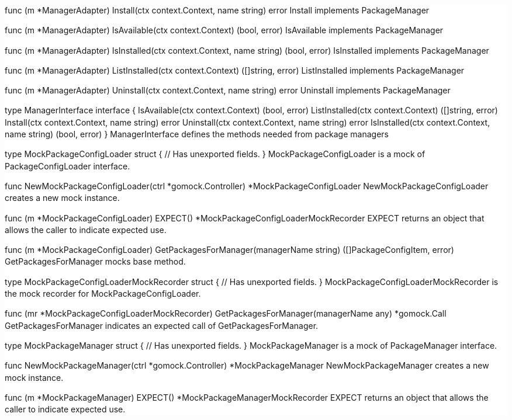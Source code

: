 func (m *ManagerAdapter) Install(ctx context.Context, name string) error
    Install implements PackageManager

func (m *ManagerAdapter) IsAvailable(ctx context.Context) (bool, error)
    IsAvailable implements PackageManager

func (m *ManagerAdapter) IsInstalled(ctx context.Context, name string) (bool, error)
    IsInstalled implements PackageManager

func (m *ManagerAdapter) ListInstalled(ctx context.Context) ([]string, error)
    ListInstalled implements PackageManager

func (m *ManagerAdapter) Uninstall(ctx context.Context, name string) error
    Uninstall implements PackageManager

type ManagerInterface interface {
	IsAvailable(ctx context.Context) (bool, error)
	ListInstalled(ctx context.Context) ([]string, error)
	Install(ctx context.Context, name string) error
	Uninstall(ctx context.Context, name string) error
	IsInstalled(ctx context.Context, name string) (bool, error)
}
    ManagerInterface defines the methods needed from package managers

type MockPackageConfigLoader struct {
	// Has unexported fields.
}
    MockPackageConfigLoader is a mock of PackageConfigLoader interface.

func NewMockPackageConfigLoader(ctrl *gomock.Controller) *MockPackageConfigLoader
    NewMockPackageConfigLoader creates a new mock instance.

func (m *MockPackageConfigLoader) EXPECT() *MockPackageConfigLoaderMockRecorder
    EXPECT returns an object that allows the caller to indicate expected use.

func (m *MockPackageConfigLoader) GetPackagesForManager(managerName string) ([]PackageConfigItem, error)
    GetPackagesForManager mocks base method.

type MockPackageConfigLoaderMockRecorder struct {
	// Has unexported fields.
}
    MockPackageConfigLoaderMockRecorder is the mock recorder for
    MockPackageConfigLoader.

func (mr *MockPackageConfigLoaderMockRecorder) GetPackagesForManager(managerName any) *gomock.Call
    GetPackagesForManager indicates an expected call of GetPackagesForManager.

type MockPackageManager struct {
	// Has unexported fields.
}
    MockPackageManager is a mock of PackageManager interface.

func NewMockPackageManager(ctrl *gomock.Controller) *MockPackageManager
    NewMockPackageManager creates a new mock instance.

func (m *MockPackageManager) EXPECT() *MockPackageManagerMockRecorder
    EXPECT returns an object that allows the caller to indicate expected use.
